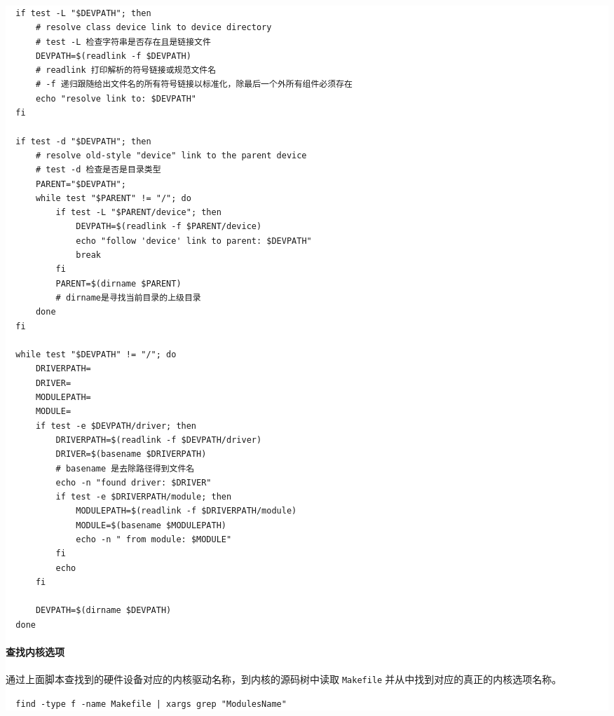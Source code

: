    ```shell
     if test -L "$DEVPATH"; then
         # resolve class device link to device directory
         # test -L 检查字符串是否存在且是链接文件
         DEVPATH=$(readlink -f $DEVPATH)
         # readlink 打印解析的符号链接或规范文件名
         # -f 递归跟随给出文件名的所有符号链接以标准化，除最后一个外所有组件必须存在
         echo "resolve link to: $DEVPATH"
     fi
   
     if test -d "$DEVPATH"; then
         # resolve old-style "device" link to the parent device
         # test -d 检查是否是目录类型
         PARENT="$DEVPATH";
         while test "$PARENT" != "/"; do
             if test -L "$PARENT/device"; then
                 DEVPATH=$(readlink -f $PARENT/device)
                 echo "follow 'device' link to parent: $DEVPATH"
                 break
             fi
             PARENT=$(dirname $PARENT)
             # dirname是寻找当前目录的上级目录
         done
     fi
   
     while test "$DEVPATH" != "/"; do
         DRIVERPATH=
         DRIVER=
         MODULEPATH=
         MODULE=
         if test -e $DEVPATH/driver; then
             DRIVERPATH=$(readlink -f $DEVPATH/driver)
             DRIVER=$(basename $DRIVERPATH)
             # basename 是去除路径得到文件名
             echo -n "found driver: $DRIVER"
             if test -e $DRIVERPATH/module; then
                 MODULEPATH=$(readlink -f $DRIVERPATH/module)
                 MODULE=$(basename $MODULEPATH)
                 echo -n " from module: $MODULE"
             fi
             echo
         fi
   
         DEVPATH=$(dirname $DEVPATH)
     done
   ```

   #### 查找内核选项

   通过上面脚本查找到的硬件设备对应的内核驱动名称，到内核的源码树中读取 `Makefile` 并从中找到对应的真正的内核选项名称。

   ```shell
     find -type f -name Makefile | xargs grep "ModulesName"
   ```
